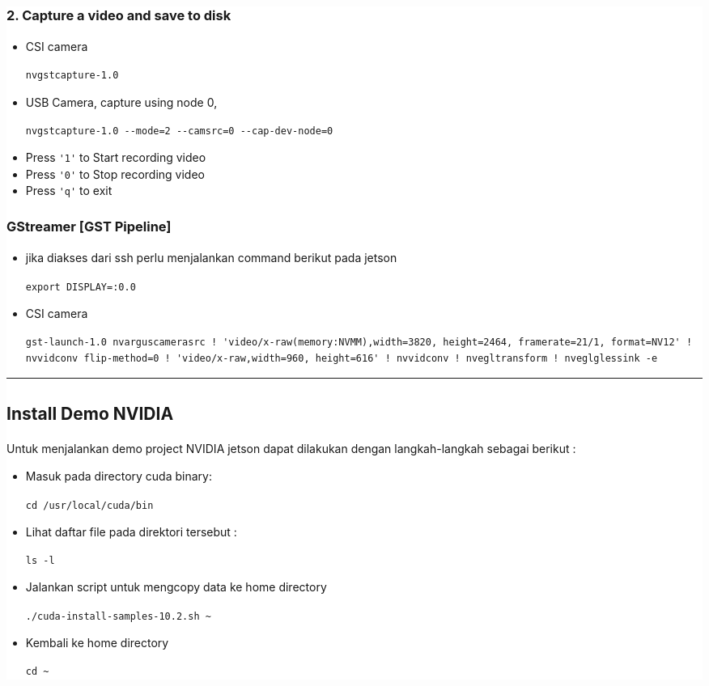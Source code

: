 ### 2. Capture a video and save to disk

-   CSI camera
    ```
    nvgstcapture-1.0
    ```
-   USB Camera, capture using node 0,
    ```
    nvgstcapture-1.0 --mode=2 --camsrc=0 --cap-dev-node=0
    ```
-   Press `'1'` to Start recording video
-   Press `'0'` to Stop recording video
-   Press `'q'` to exit

### GStreamer [GST Pipeline]

-   jika diakses dari ssh perlu menjalankan command berikut pada jetson

    ```
    export DISPLAY=:0.0
    ```

-   CSI camera
    ```
    gst-launch-1.0 nvarguscamerasrc ! 'video/x-raw(memory:NVMM),width=3820, height=2464, framerate=21/1, format=NV12' ! nvvidconv flip-method=0 ! 'video/x-raw,width=960, height=616' ! nvvidconv ! nvegltransform ! nveglglessink -e
    ```

---

## Install Demo NVIDIA

Untuk menjalankan demo project NVIDIA jetson dapat dilakukan dengan langkah-langkah sebagai berikut :

-   Masuk pada directory cuda binary:
    ```
    cd /usr/local/cuda/bin
    ```
-   Lihat daftar file pada direktori tersebut :
    ```
    ls -l
    ```
-   Jalankan script untuk mengcopy data ke home directory

    ```
    ./cuda-install-samples-10.2.sh ~
    ```

-   Kembali ke home directory

    ```
    cd ~
    ```
